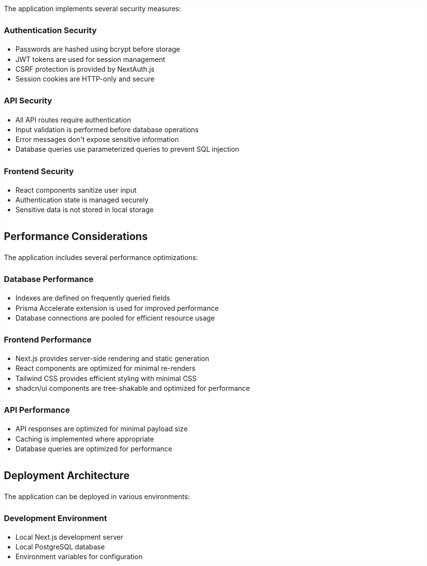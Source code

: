 The application implements several security measures:

### Authentication Security

- Passwords are hashed using bcrypt before storage
- JWT tokens are used for session management
- CSRF protection is provided by NextAuth.js
- Session cookies are HTTP-only and secure

### API Security

- All API routes require authentication
- Input validation is performed before database operations
- Error messages don't expose sensitive information
- Database queries use parameterized queries to prevent SQL injection

### Frontend Security

- React components sanitize user input
- Authentication state is managed securely
- Sensitive data is not stored in local storage

## Performance Considerations

The application includes several performance optimizations:

### Database Performance

- Indexes are defined on frequently queried fields
- Prisma Accelerate extension is used for improved performance
- Database connections are pooled for efficient resource usage

### Frontend Performance

- Next.js provides server-side rendering and static generation
- React components are optimized for minimal re-renders
- Tailwind CSS provides efficient styling with minimal CSS
- shadcn/ui components are tree-shakable and optimized for performance

### API Performance

- API responses are optimized for minimal payload size
- Caching is implemented where appropriate
- Database queries are optimized for performance

## Deployment Architecture

The application can be deployed in various environments:

### Development Environment

- Local Next.js development server
- Local PostgreSQL database
- Environment variables for configuration
